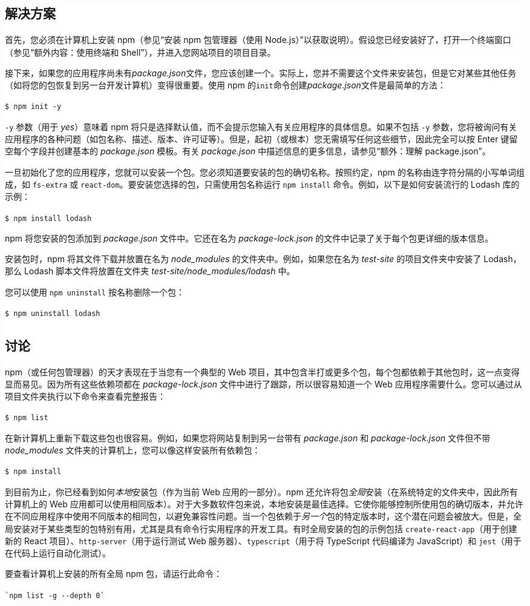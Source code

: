 ## 解决方案

首先，您必须在计算机上安装 npm（参见“安装 npm 包管理器（使用 Node.js）”以获取说明）。假设您已经安装好了，打开一个终端窗口（参见“额外内容：使用终端和 Shell”），并进入您网站项目的项目目录。

接下来，如果您的应用程序尚未有*package.json*文件，您应该创建一个。实际上，您并不需要这个文件来安装包，但是它对某些其他任务（如将您的包恢复到另一台开发计算机）变得很重要。使用 npm 的`init`命令创建*package.json*文件是最简单的方法：

```
$ npm init -y
```

`-y` 参数（用于 *yes*）意味着 npm 将只是选择默认值，而不会提示您输入有关应用程序的具体信息。如果不包括 `-y` 参数，您将被询问有关应用程序的各种问题（如包名称、描述、版本、许可证等）。但是，起初（或根本）您无需填写任何这些细节，因此完全可以按 Enter 键留空每个字段并创建基本的 *package.json* 模板。有关 *package.json* 中描述信息的更多信息，请参见“额外：理解 package.json”。

一旦初始化了您的应用程序，您就可以安装一个包。您必须知道要安装的包的确切名称。按照约定，npm 的名称由连字符分隔的小写单词组成，如 `fs-extra` 或 `react-dom`。要安装您选择的包，只需使用包名称运行 `npm install` 命令。例如，以下是如何安装流行的 Lodash 库的示例：

```
$ npm install lodash
```

npm 将您安装的包添加到 *package.json* 文件中。它还在名为 *package-lock.json* 的文件中记录了关于每个包更详细的版本信息。

安装包时，npm 将其文件下载并放置在名为 *node_modules* 的文件夹中。例如，如果您在名为 *test-site* 的项目文件夹中安装了 Lodash，那么 Lodash 脚本文件将放置在文件夹 *test-site/node_modules/lodash* 中。

您可以使用 `npm uninstall` 按名称删除一个包：

```
$ npm uninstall lodash
```

## 讨论

npm（或任何包管理器）的天才表现在于当您有一个典型的 Web 项目，其中包含半打或更多个包，每个包都依赖于其他包时，这一点变得显而易见。因为所有这些依赖项都在 *package-lock.json* 文件中进行了跟踪，所以很容易知道一个 Web 应用程序需要什么。您可以通过从项目文件夹执行以下命令来查看完整报告：

```
$ npm list
```

在新计算机上重新下载这些包也很容易。例如，如果您将网站复制到另一台带有 *package.json* 和 *package-lock.json* 文件但不带 *node_modules* 文件夹的计算机上，您可以像这样安装所有依赖包：

```
$ npm install
```

到目前为止，你已经看到如何*本地*安装包（作为当前 Web 应用的一部分）。npm 还允许将包*全局*安装（在系统特定的文件夹中，因此所有计算机上的 Web 应用都可以使用相同版本）。对于大多数软件包来说，本地安装是最佳选择。它使你能够控制所使用包的确切版本，并允许在不同应用程序中使用不同版本的相同包，以避免兼容性问题。当一个包依赖于*另一个*包的特定版本时，这个潜在问题会被放大。但是，全局安装对于某些类型的包特别有用，尤其是具有命令行实用程序的开发工具。有时全局安装的包的示例包括 `create-react-app`（用于创建新的 React 项目）、`http-server`（用于运行测试 Web 服务器）、`typescript`（用于将 TypeScript 代码编译为 JavaScript）和 `jest`（用于在代码上运行自动化测试）。

要查看计算机上安装的所有全局 npm 包，请运行此命令：

```
`npm list -g --depth 0`
```
